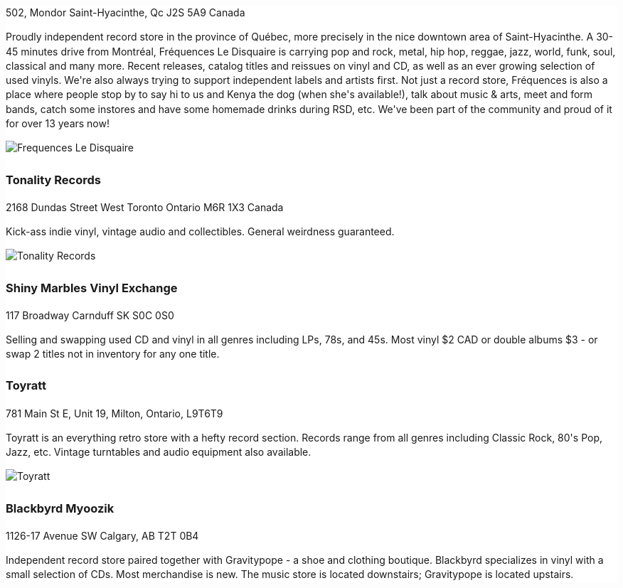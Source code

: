 502, Mondor
Saint-Hyacinthe, Qc
J2S 5A9
Canada

Proudly independent record store in the province of Québec, more precisely in the nice downtown area of Saint-Hyacinthe. A 30-45 minutes drive from Montréal, Fréquences Le Disquaire is carrying pop and rock, metal, hip hop, reggae, jazz, world, funk, soul, classical and many more. Recent releases, catalog titles and reissues on vinyl and CD, as well as an ever growing selection of used vinyls. We're also always trying to support independent labels and artists first. Not just a record store, Fréquences is also a place where people stop by to say hi to us and Kenya the dog (when she's available!), talk about music & arts, meet and form bands, catch some instores and have some homemade drinks during RSD, etc. We've been part of the community and proud of it for over 13 years now!

![Frequences Le Disquaire](https://discogslabs.imgix.net/vinylhub/5441237740af2e00103474fe.jpg?auto=compress%2Cformat&fit=max&fm=jpg&h=2000&w=2000&s=c8ee4ed7fc5eb62187a059c54ac2a8e1 "Frequences Le Disquaire")

### Tonality Records

2168 Dundas Street West
Toronto Ontario
M6R 1X3
Canada

Kick-ass indie vinyl, vintage audio and collectibles. General weirdness guaranteed.

![Tonality Records](https://discogslabs.imgix.net/vinylhub/54836ed6e802e60010f95a0a.jpg?auto=compress%2Cformat&fit=max&fm=jpg&h=2000&w=2000&s=155c31baf3d3529363e21631fa7f5938 "Tonality Records")

### Shiny Marbles Vinyl Exchange

117 Broadway
Carnduff SK S0C 0S0

Selling and swapping used CD and vinyl in all genres including LPs, 78s, and 45s.  Most vinyl $2 CAD or double albums $3 - or swap 2 titles not in inventory for any one title.

### Toyratt

781 Main St E, Unit 19, Milton, Ontario, L9T6T9

Toyratt is an everything retro store with a hefty record section. Records range from all genres including Classic Rock, 80's Pop, Jazz, etc. Vintage turntables and audio equipment also available.

![Toyratt](https://discogslabs.imgix.net/vinylhub/56d4376e9ce7f40016ba6b37.jpg?auto=compress%2Cformat&fit=max&fm=jpg&h=2000&w=2000&s=5ca52b1914222f1b103ed3785c38085f "Toyratt")

### Blackbyrd Myoozik

1126-17 Avenue SW
Calgary, AB
T2T 0B4

Independent record store paired together with Gravitypope - a shoe and clothing boutique.  Blackbyrd specializes in vinyl with a small selection of CDs.  Most merchandise is new.  The music store is located downstairs; Gravitypope is located upstairs.
